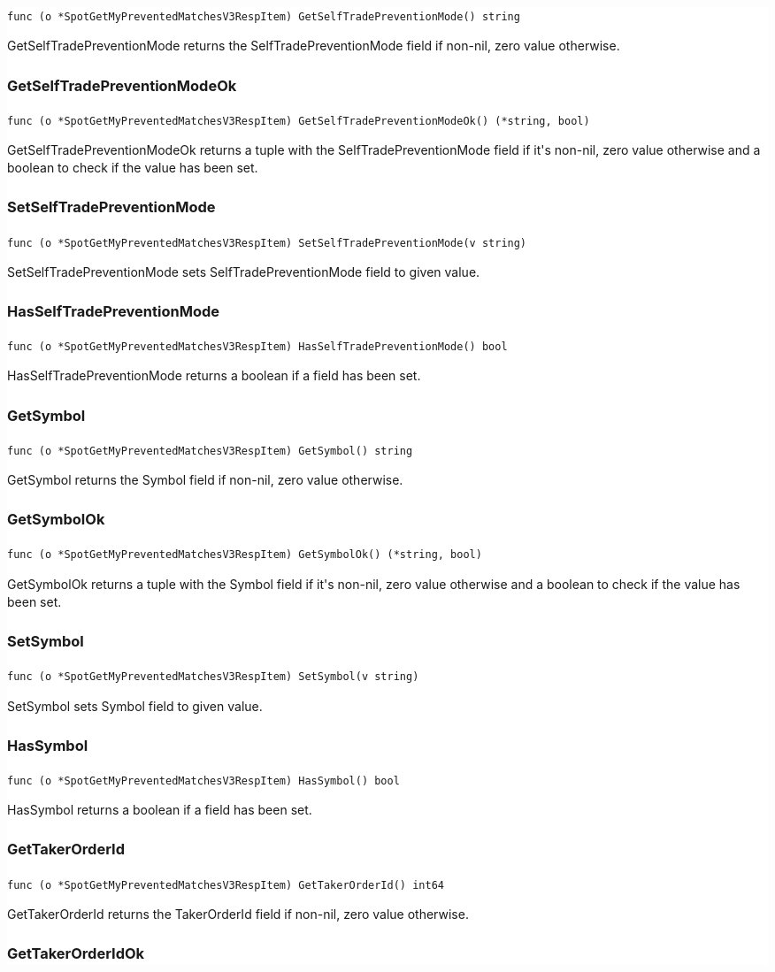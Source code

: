 `func (o *SpotGetMyPreventedMatchesV3RespItem) GetSelfTradePreventionMode() string`

GetSelfTradePreventionMode returns the SelfTradePreventionMode field if non-nil, zero value otherwise.

### GetSelfTradePreventionModeOk

`func (o *SpotGetMyPreventedMatchesV3RespItem) GetSelfTradePreventionModeOk() (*string, bool)`

GetSelfTradePreventionModeOk returns a tuple with the SelfTradePreventionMode field if it's non-nil, zero value otherwise
and a boolean to check if the value has been set.

### SetSelfTradePreventionMode

`func (o *SpotGetMyPreventedMatchesV3RespItem) SetSelfTradePreventionMode(v string)`

SetSelfTradePreventionMode sets SelfTradePreventionMode field to given value.

### HasSelfTradePreventionMode

`func (o *SpotGetMyPreventedMatchesV3RespItem) HasSelfTradePreventionMode() bool`

HasSelfTradePreventionMode returns a boolean if a field has been set.

### GetSymbol

`func (o *SpotGetMyPreventedMatchesV3RespItem) GetSymbol() string`

GetSymbol returns the Symbol field if non-nil, zero value otherwise.

### GetSymbolOk

`func (o *SpotGetMyPreventedMatchesV3RespItem) GetSymbolOk() (*string, bool)`

GetSymbolOk returns a tuple with the Symbol field if it's non-nil, zero value otherwise
and a boolean to check if the value has been set.

### SetSymbol

`func (o *SpotGetMyPreventedMatchesV3RespItem) SetSymbol(v string)`

SetSymbol sets Symbol field to given value.

### HasSymbol

`func (o *SpotGetMyPreventedMatchesV3RespItem) HasSymbol() bool`

HasSymbol returns a boolean if a field has been set.

### GetTakerOrderId

`func (o *SpotGetMyPreventedMatchesV3RespItem) GetTakerOrderId() int64`

GetTakerOrderId returns the TakerOrderId field if non-nil, zero value otherwise.

### GetTakerOrderIdOk
